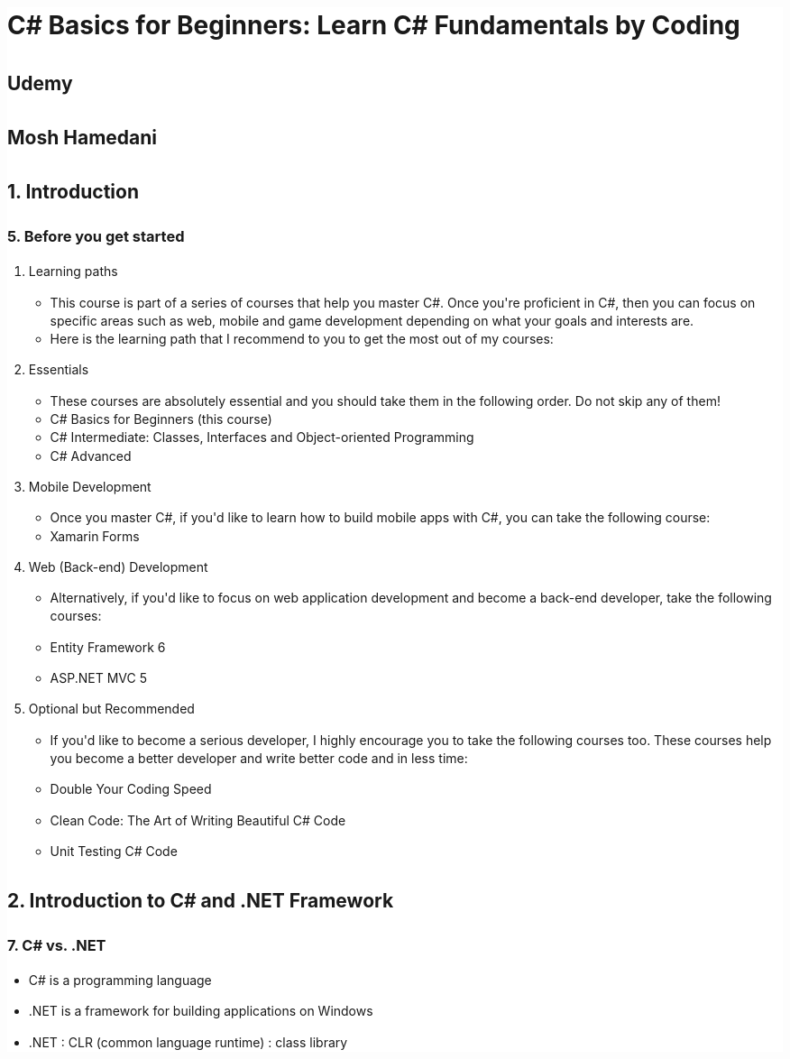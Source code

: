 # C# Basics for Beginners: Learn C# Fundamentals by Coding

## Udemy
## Mosh Hamedani

## 1. Introduction
### 5. Before you get started
1. Learning paths    
   * This course is part of a series of courses that help you master C#. Once you're proficient in C#, then you can focus on specific areas such as web, mobile and game development depending on what your goals and interests are. 
   * Here is the learning path that I recommend to you to get the most out of my courses: 

2. Essentials
   * These courses are absolutely essential and you should take them in the following order. Do not skip any of them! 
   * C# Basics for Beginners (this course) 
   * C# Intermediate: Classes, Interfaces and Object-oriented Programming
   * C# Advanced

3. Mobile Development 
   * Once you master C#, if you'd like to learn how to build mobile apps with C#, you can take the following course: 
   * Xamarin Forms 

4. Web (Back-end) Development 
   * Alternatively, if you'd like to focus on web application development and become a back-end developer, take the following courses:

   * Entity Framework 6
   * ASP.NET MVC 5

5. Optional but Recommended
   * If you'd like to become a serious developer, I highly encourage you to take the following courses too. These courses help you become a better developer and write better code and in less time: 

   * Double Your Coding Speed
   * Clean Code: The Art of Writing Beautiful C# Code
   * Unit Testing C# Code 

## 2. Introduction to C# and .NET Framework
### 7. C# vs. .NET
   * C# is a programming language
   * .NET is a framework for building applications on Windows

   * .NET
   : CLR (common language runtime)
   : class library
